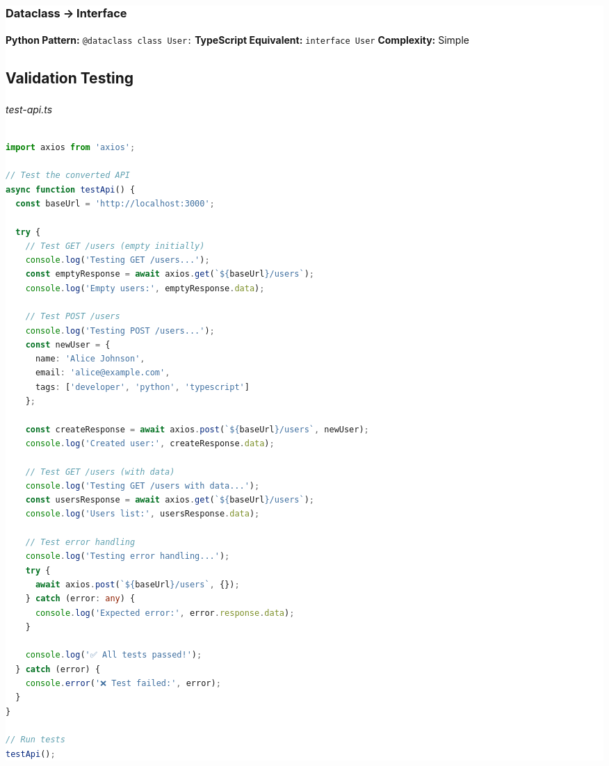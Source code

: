 ### Dataclass → Interface
**Python Pattern:** `@dataclass class User:`
**TypeScript Equivalent:** `interface User`
**Complexity:** Simple

## Validation Testing

###### test-api.ts

```typescript
import axios from 'axios';

// Test the converted API
async function testApi() {
  const baseUrl = 'http://localhost:3000';
  
  try {
    // Test GET /users (empty initially)
    console.log('Testing GET /users...');
    const emptyResponse = await axios.get(`${baseUrl}/users`);
    console.log('Empty users:', emptyResponse.data);
    
    // Test POST /users
    console.log('Testing POST /users...');
    const newUser = {
      name: 'Alice Johnson',
      email: 'alice@example.com',
      tags: ['developer', 'python', 'typescript']
    };
    
    const createResponse = await axios.post(`${baseUrl}/users`, newUser);
    console.log('Created user:', createResponse.data);
    
    // Test GET /users (with data)
    console.log('Testing GET /users with data...');
    const usersResponse = await axios.get(`${baseUrl}/users`);
    console.log('Users list:', usersResponse.data);
    
    // Test error handling
    console.log('Testing error handling...');
    try {
      await axios.post(`${baseUrl}/users`, {});
    } catch (error: any) {
      console.log('Expected error:', error.response.data);
    }
    
    console.log('✅ All tests passed!');
  } catch (error) {
    console.error('❌ Test failed:', error);
  }
}

// Run tests
testApi();
```
